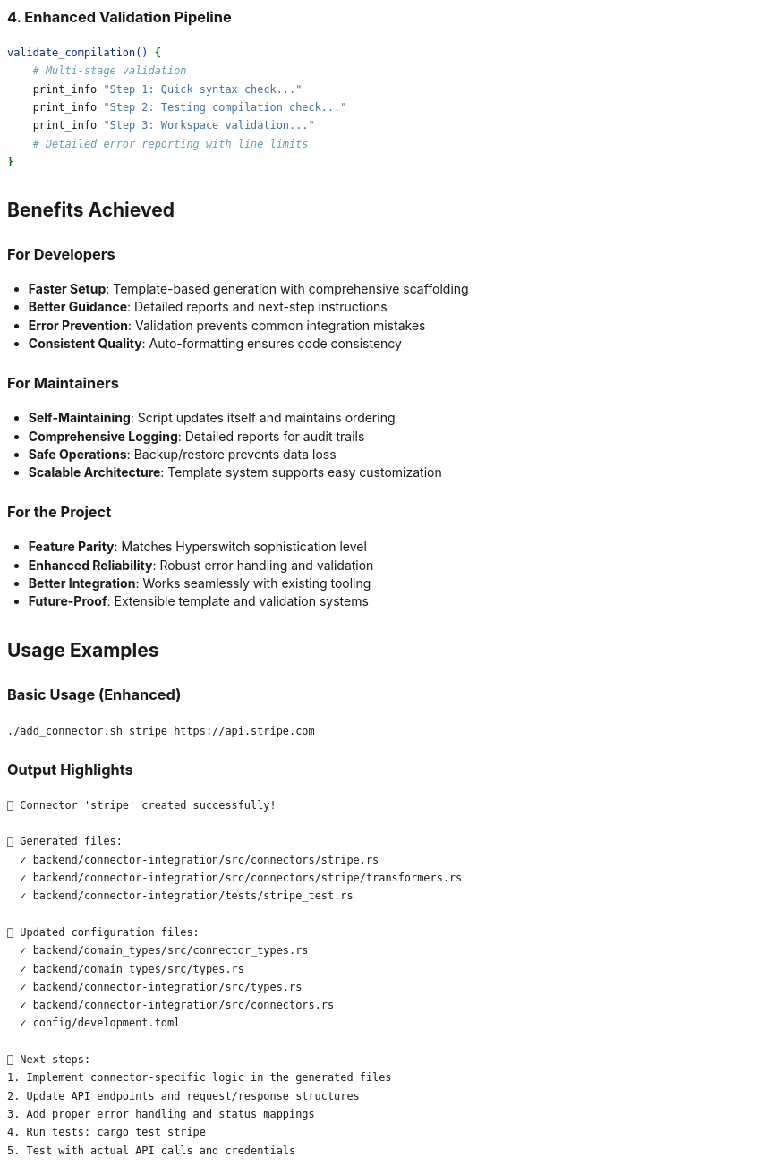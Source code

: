 ### 4. **Enhanced Validation Pipeline**
```bash
validate_compilation() {
    # Multi-stage validation
    print_info "Step 1: Quick syntax check..."
    print_info "Step 2: Testing compilation check..."
    print_info "Step 3: Workspace validation..."
    # Detailed error reporting with line limits
}
```

## Benefits Achieved

### For Developers
- **Faster Setup**: Template-based generation with comprehensive scaffolding
- **Better Guidance**: Detailed reports and next-step instructions
- **Error Prevention**: Validation prevents common integration mistakes
- **Consistent Quality**: Auto-formatting ensures code consistency

### For Maintainers
- **Self-Maintaining**: Script updates itself and maintains ordering
- **Comprehensive Logging**: Detailed reports for audit trails
- **Safe Operations**: Backup/restore prevents data loss
- **Scalable Architecture**: Template system supports easy customization

### For the Project
- **Feature Parity**: Matches Hyperswitch sophistication level
- **Enhanced Reliability**: Robust error handling and validation
- **Better Integration**: Works seamlessly with existing tooling
- **Future-Proof**: Extensible template and validation systems

## Usage Examples

### Basic Usage (Enhanced)
```bash
./add_connector.sh stripe https://api.stripe.com
```

### Output Highlights
```
🎉 Connector 'stripe' created successfully!

📁 Generated files:
  ✓ backend/connector-integration/src/connectors/stripe.rs
  ✓ backend/connector-integration/src/connectors/stripe/transformers.rs
  ✓ backend/connector-integration/tests/stripe_test.rs

🔧 Updated configuration files:
  ✓ backend/domain_types/src/connector_types.rs
  ✓ backend/domain_types/src/types.rs
  ✓ backend/connector-integration/src/types.rs
  ✓ backend/connector-integration/src/connectors.rs
  ✓ config/development.toml

🚀 Next steps:
1. Implement connector-specific logic in the generated files
2. Update API endpoints and request/response structures
3. Add proper error handling and status mappings
4. Run tests: cargo test stripe
5. Test with actual API calls and credentials
```
